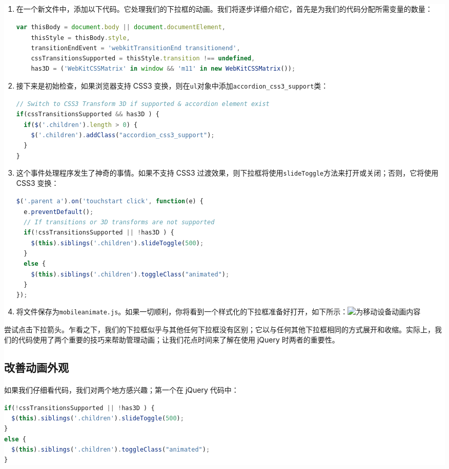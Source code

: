 1.  在一个新文件中，添加以下代码。它处理我们的下拉框的动画。我们将逐步详细介绍它，首先是为我们的代码分配所需变量的数量：

    ```js
    var thisBody = document.body || document.documentElement,
        thisStyle = thisBody.style,
        transitionEndEvent = 'webkitTransitionEnd transitionend',
        cssTransitionsSupported = thisStyle.transition !== undefined,
        has3D = ('WebKitCSSMatrix' in window && 'm11' in new WebKitCSSMatrix());
    ```

1.  接下来是初始检查，如果浏览器支持 CSS3 变换，则在`ul`对象中添加`accordion_css3_support`类：

    ```js
    // Switch to CSS3 Transform 3D if supported & accordion element exist
    if(cssTransitionsSupported && has3D ) {
      if($('.children').length > 0) { 
        $('.children').addClass("accordion_css3_support");
      }
    }
    ```

1.  这个事件处理程序发生了神奇的事情。如果不支持 CSS3 过渡效果，则下拉框将使用`slideToggle`方法来打开或关闭；否则，它将使用 CSS3 变换：

    ```js
    $('.parent a').on('touchstart click', function(e) {
      e.preventDefault();
      // If transitions or 3D transforms are not supported
      if(!cssTransitionsSupported || !has3D ) {
        $(this).siblings('.children').slideToggle(500);
      }
      else {
        $(this).siblings('.children').toggleClass("animated");
      }
    });
    ```

1.  将文件保存为`mobileanimate.js`。如果一切顺利，你将看到一个样式化的下拉框准备好打开，如下所示：![为移动设备动画内容](https://github.com/OpenDocCN/freelearn-jquery-zh/raw/master/docs/ms-jq/img/image00393.jpeg)

尝试点击下拉箭头。乍看之下，我们的下拉框似乎与其他任何下拉框没有区别；它以与任何其他下拉框相同的方式展开和收缩。实际上，我们的代码使用了两个重要的技巧来帮助管理动画；让我们花点时间来了解在使用 jQuery 时两者的重要性。

## 改善动画外观

如果我们仔细看代码，我们对两个地方感兴趣；第一个在 jQuery 代码中：

```js
if(!cssTransitionsSupported || !has3D ) {
  $(this).siblings('.children').slideToggle(500);
}
else {
  $(this).siblings('.children').toggleClass("animated");
}
```
